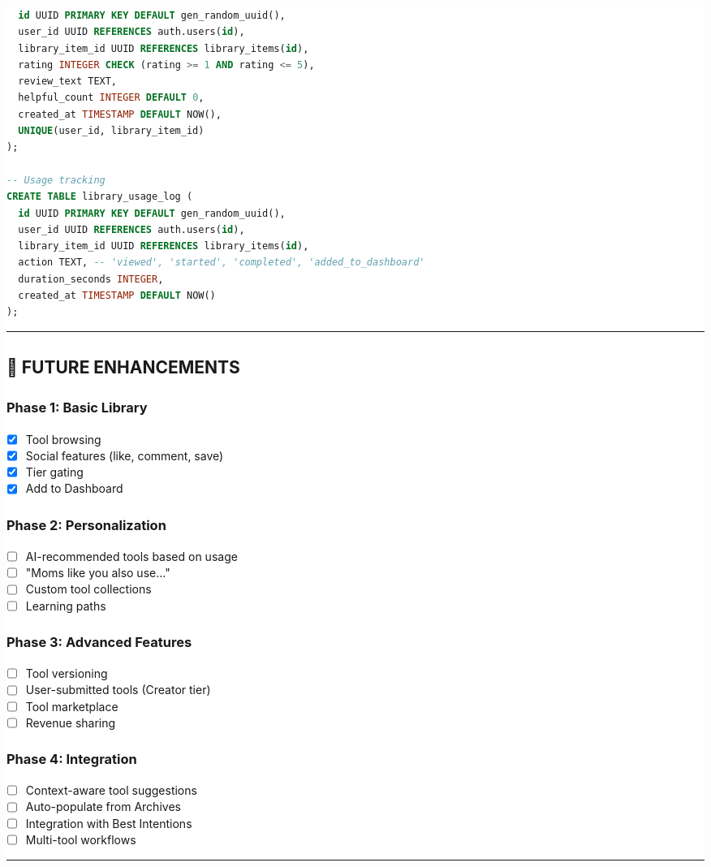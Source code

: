 ```sql
  id UUID PRIMARY KEY DEFAULT gen_random_uuid(),
  user_id UUID REFERENCES auth.users(id),
  library_item_id UUID REFERENCES library_items(id),
  rating INTEGER CHECK (rating >= 1 AND rating <= 5),
  review_text TEXT,
  helpful_count INTEGER DEFAULT 0,
  created_at TIMESTAMP DEFAULT NOW(),
  UNIQUE(user_id, library_item_id)
);

-- Usage tracking
CREATE TABLE library_usage_log (
  id UUID PRIMARY KEY DEFAULT gen_random_uuid(),
  user_id UUID REFERENCES auth.users(id),
  library_item_id UUID REFERENCES library_items(id),
  action TEXT, -- 'viewed', 'started', 'completed', 'added_to_dashboard'
  duration_seconds INTEGER,
  created_at TIMESTAMP DEFAULT NOW()
);
```

---

## 🚀 FUTURE ENHANCEMENTS

### Phase 1: Basic Library
- [x] Tool browsing
- [x] Social features (like, comment, save)
- [x] Tier gating
- [x] Add to Dashboard

### Phase 2: Personalization
- [ ] AI-recommended tools based on usage
- [ ] "Moms like you also use..."
- [ ] Custom tool collections
- [ ] Learning paths

### Phase 3: Advanced Features
- [ ] Tool versioning
- [ ] User-submitted tools (Creator tier)
- [ ] Tool marketplace
- [ ] Revenue sharing

### Phase 4: Integration
- [ ] Context-aware tool suggestions
- [ ] Auto-populate from Archives
- [ ] Integration with Best Intentions
- [ ] Multi-tool workflows

---